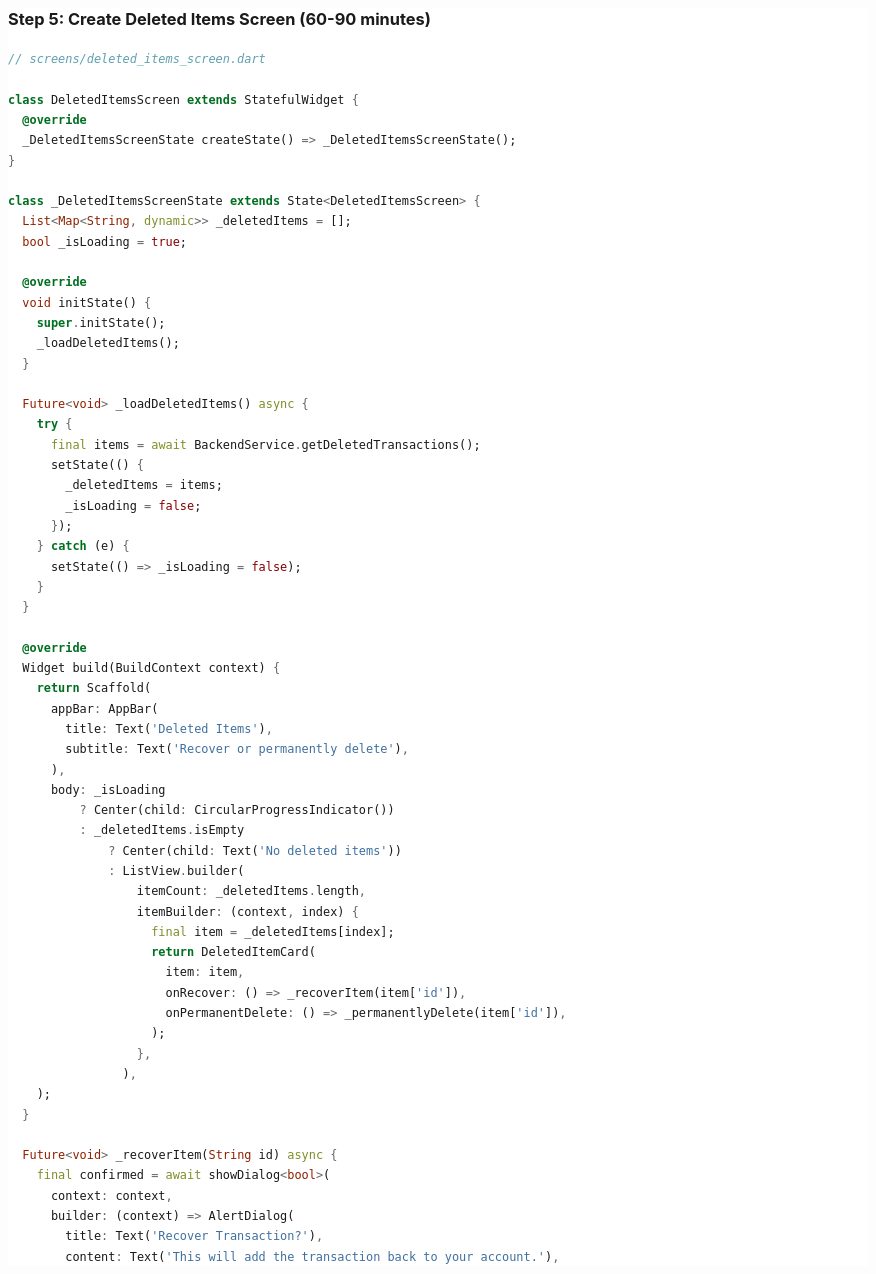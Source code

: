 ### Step 5: Create Deleted Items Screen (60-90 minutes)

```dart
// screens/deleted_items_screen.dart

class DeletedItemsScreen extends StatefulWidget {
  @override
  _DeletedItemsScreenState createState() => _DeletedItemsScreenState();
}

class _DeletedItemsScreenState extends State<DeletedItemsScreen> {
  List<Map<String, dynamic>> _deletedItems = [];
  bool _isLoading = true;

  @override
  void initState() {
    super.initState();
    _loadDeletedItems();
  }

  Future<void> _loadDeletedItems() async {
    try {
      final items = await BackendService.getDeletedTransactions();
      setState(() {
        _deletedItems = items;
        _isLoading = false;
      });
    } catch (e) {
      setState(() => _isLoading = false);
    }
  }

  @override
  Widget build(BuildContext context) {
    return Scaffold(
      appBar: AppBar(
        title: Text('Deleted Items'),
        subtitle: Text('Recover or permanently delete'),
      ),
      body: _isLoading
          ? Center(child: CircularProgressIndicator())
          : _deletedItems.isEmpty
              ? Center(child: Text('No deleted items'))
              : ListView.builder(
                  itemCount: _deletedItems.length,
                  itemBuilder: (context, index) {
                    final item = _deletedItems[index];
                    return DeletedItemCard(
                      item: item,
                      onRecover: () => _recoverItem(item['id']),
                      onPermanentDelete: () => _permanentlyDelete(item['id']),
                    );
                  },
                ),
    );
  }

  Future<void> _recoverItem(String id) async {
    final confirmed = await showDialog<bool>(
      context: context,
      builder: (context) => AlertDialog(
        title: Text('Recover Transaction?'),
        content: Text('This will add the transaction back to your account.'),
```